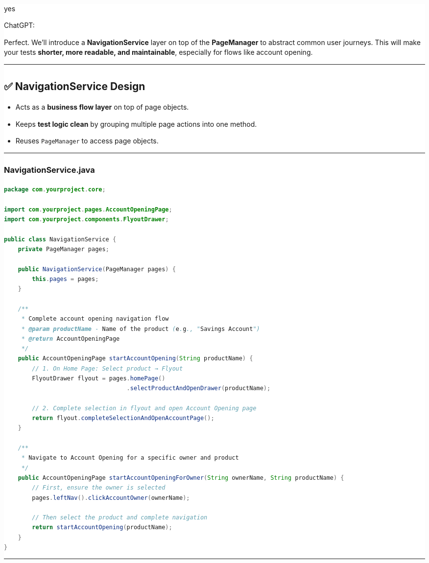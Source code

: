 yes

ChatGPT: 

Perfect. We’ll introduce a **NavigationService** layer on top of the **PageManager** to abstract common user journeys. This will make your tests **shorter, more readable, and maintainable**, especially for flows like account opening.

---

## ✅ **NavigationService Design**

-   Acts as a **business flow layer** on top of page objects.
    
-   Keeps **test logic clean** by grouping multiple page actions into one method.
    
-   Reuses `PageManager` to access page objects.
    

---

### **NavigationService.java**

```java
package com.yourproject.core;

import com.yourproject.pages.AccountOpeningPage;
import com.yourproject.components.FlyoutDrawer;

public class NavigationService {
    private PageManager pages;

    public NavigationService(PageManager pages) {
        this.pages = pages;
    }

    /**
     * Complete account opening navigation flow
     * @param productName - Name of the product (e.g., "Savings Account")
     * @return AccountOpeningPage
     */
    public AccountOpeningPage startAccountOpening(String productName) {
        // 1. On Home Page: Select product → Flyout
        FlyoutDrawer flyout = pages.homePage()
                                   .selectProductAndOpenDrawer(productName);

        // 2. Complete selection in flyout and open Account Opening page
        return flyout.completeSelectionAndOpenAccountPage();
    }

    /**
     * Navigate to Account Opening for a specific owner and product
     */
    public AccountOpeningPage startAccountOpeningForOwner(String ownerName, String productName) {
        // First, ensure the owner is selected
        pages.leftNav().clickAccountOwner(ownerName);

        // Then select the product and complete navigation
        return startAccountOpening(productName);
    }
}
```

---